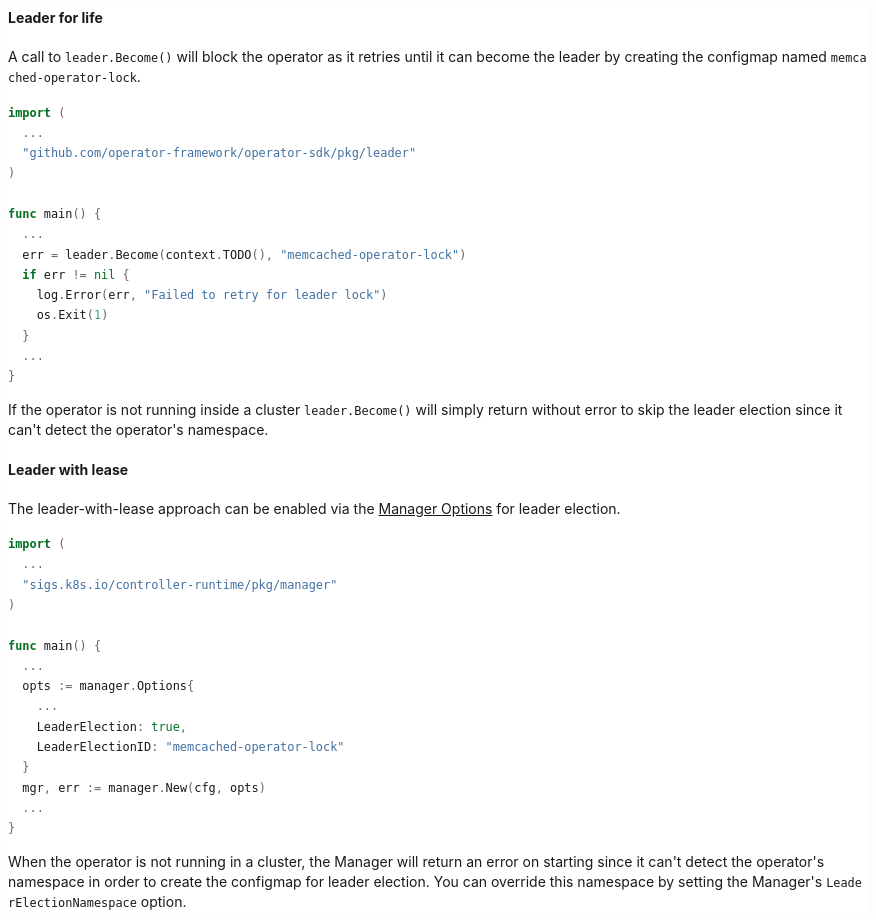 #### Leader for life

A call to `leader.Become()` will block the operator as it retries until it can become the leader by creating the configmap named `memcached-operator-lock`.

```Go
import (
  ...
  "github.com/operator-framework/operator-sdk/pkg/leader"
)

func main() {
  ...
  err = leader.Become(context.TODO(), "memcached-operator-lock")
  if err != nil {
    log.Error(err, "Failed to retry for leader lock")
    os.Exit(1)
  }
  ...
}
```
If the operator is not running inside a cluster `leader.Become()` will simply return without error to skip the leader election since it can't detect the operator's namespace.

#### Leader with lease

The leader-with-lease approach can be enabled via the [Manager Options][manager_options] for leader election.

```Go
import (
  ...
  "sigs.k8s.io/controller-runtime/pkg/manager"
)

func main() {
  ...
  opts := manager.Options{
    ...
    LeaderElection: true,
    LeaderElectionID: "memcached-operator-lock"
  }
  mgr, err := manager.New(cfg, opts)
  ...
}
```

When the operator is not running in a cluster, the Manager will return an error on starting since it can't detect the operator's namespace in order to create the configmap for leader election. You can override this namespace by setting the Manager's `LeaderElectionNamespace` option.

[enqueue_requests_from_map_func]: https://godoc.org/sigs.k8s.io/controller-runtime/pkg/handler#EnqueueRequestsFromMapFunc
[event_handler_godocs]: https://godoc.org/sigs.k8s.io/controller-runtime/pkg/handler#hdr-EventHandlers
[event_filtering]:/docs/golang/references/event-filtering/
[controller_options]: https://godoc.org/github.com/kubernetes-sigs/controller-runtime/pkg/controller#Options
[controller_godocs]: https://godoc.org/github.com/kubernetes-sigs/controller-runtime/pkg/controller
[operator_scope]:/docs/operator-scope/
[pod_eviction_timeout]: https://kubernetes.io/docs/reference/command-line-tools-reference/kube-controller-manager/#options
[manager_options]: https://godoc.org/github.com/kubernetes-sigs/controller-runtime/pkg/manager#Options
[lease_split_brain]: https://github.com/kubernetes/client-go/blob/30b06a83d67458700a5378239df6b96948cb9160/tools/leaderelection/leaderelection.go#L21-L24
[leader_for_life]: https://godoc.org/github.com/operator-framework/operator-sdk/pkg/leader
[leader_with_lease]: https://godoc.org/github.com/kubernetes-sigs/controller-runtime/pkg/leaderelection
[memcached_handler]: ../example/memcached-operator/handler.go.tmpl
[memcached_controller]: https://github.com/operator-framework/operator-sdk/blob/master/example/memcached-operator/memcached_controller.go.tmpl
[layout_doc]:/docs/golang/project_layout/
[homebrew_tool]:https://brew.sh/
[go_mod_wiki]: https://github.com/golang/go/wiki/Modules
[go_vendoring]: https://blog.gopheracademy.com/advent-2015/vendor-folder/
[scheme_package]:https://github.com/kubernetes/client-go/blob/master/kubernetes/scheme/register.go
[deployments_register]: https://github.com/kubernetes/api/blob/master/apps/v1/register.go#L41
[doc_client_api]:/docs/golang/references/client/
[runtime_package]: https://godoc.org/k8s.io/apimachinery/pkg/runtime
[manager_go_doc]: https://godoc.org/github.com/kubernetes-sigs/controller-runtime/pkg/manager#Manager
[controller-go-doc]: https://godoc.org/github.com/kubernetes-sigs/controller-runtime/pkg#hdr-Controller
[request-go-doc]: https://godoc.org/github.com/kubernetes-sigs/controller-runtime/pkg/reconcile#Request
[result_go_doc]: https://godoc.org/github.com/kubernetes-sigs/controller-runtime/pkg/reconcile#Result
[metrics_doc]: /docs/golang/metrics/operator-sdk-monitoring/
[multi-namespaced-cache-builder]: https://godoc.org/github.com/kubernetes-sigs/controller-runtime/pkg/cache#MultiNamespacedCacheBuilder
[scheme_builder]: https://godoc.org/sigs.k8s.io/controller-runtime/pkg/scheme#Builder
[typical-status-properties]: https://github.com/kubernetes/community/blob/master/contributors/devel/sig-architecture/api-conventions.md#typical-status-properties
[godoc-conditions]: https://godoc.org/github.com/operator-framework/operator-sdk/pkg/status#Conditions
[cli-run-olm]: /docs/golang/olm-integration/olm-cli/



[api-rules]: https://github.com/kubernetes/kubernetes/tree/36981002246682ed7dc4de54ccc2a96c1a0cbbdb/api/api-rules
[doc-validation-schema]: https://kubernetes.io/docs/tasks/access-kubernetes-api/custom-resources/custom-resource-definitions/#specifying-a-structural-schema
[generating-crd]: https://book.kubebuilder.io/reference/generating-crd.html
[markers]: https://book.kubebuilder.io/reference/markers.html
[crd-markers]: https://book.kubebuilder.io/reference/markers/crd-validation.html